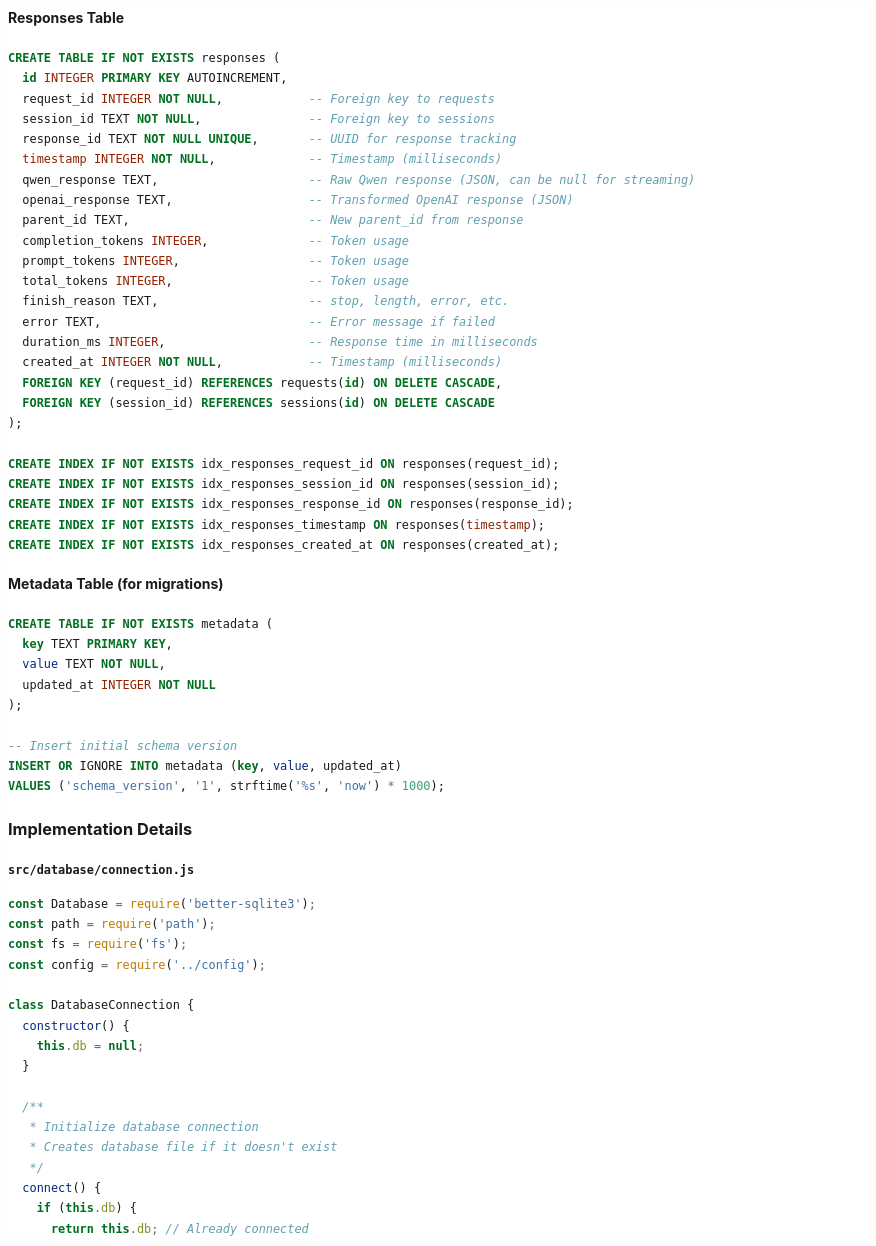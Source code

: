 #### Responses Table

```sql
CREATE TABLE IF NOT EXISTS responses (
  id INTEGER PRIMARY KEY AUTOINCREMENT,
  request_id INTEGER NOT NULL,            -- Foreign key to requests
  session_id TEXT NOT NULL,               -- Foreign key to sessions
  response_id TEXT NOT NULL UNIQUE,       -- UUID for response tracking
  timestamp INTEGER NOT NULL,             -- Timestamp (milliseconds)
  qwen_response TEXT,                     -- Raw Qwen response (JSON, can be null for streaming)
  openai_response TEXT,                   -- Transformed OpenAI response (JSON)
  parent_id TEXT,                         -- New parent_id from response
  completion_tokens INTEGER,              -- Token usage
  prompt_tokens INTEGER,                  -- Token usage
  total_tokens INTEGER,                   -- Token usage
  finish_reason TEXT,                     -- stop, length, error, etc.
  error TEXT,                             -- Error message if failed
  duration_ms INTEGER,                    -- Response time in milliseconds
  created_at INTEGER NOT NULL,            -- Timestamp (milliseconds)
  FOREIGN KEY (request_id) REFERENCES requests(id) ON DELETE CASCADE,
  FOREIGN KEY (session_id) REFERENCES sessions(id) ON DELETE CASCADE
);

CREATE INDEX IF NOT EXISTS idx_responses_request_id ON responses(request_id);
CREATE INDEX IF NOT EXISTS idx_responses_session_id ON responses(session_id);
CREATE INDEX IF NOT EXISTS idx_responses_response_id ON responses(response_id);
CREATE INDEX IF NOT EXISTS idx_responses_timestamp ON responses(timestamp);
CREATE INDEX IF NOT EXISTS idx_responses_created_at ON responses(created_at);
```

#### Metadata Table (for migrations)

```sql
CREATE TABLE IF NOT EXISTS metadata (
  key TEXT PRIMARY KEY,
  value TEXT NOT NULL,
  updated_at INTEGER NOT NULL
);

-- Insert initial schema version
INSERT OR IGNORE INTO metadata (key, value, updated_at)
VALUES ('schema_version', '1', strftime('%s', 'now') * 1000);
```

### Implementation Details

**`src/database/connection.js`**

```javascript
const Database = require('better-sqlite3');
const path = require('path');
const fs = require('fs');
const config = require('../config');

class DatabaseConnection {
  constructor() {
    this.db = null;
  }

  /**
   * Initialize database connection
   * Creates database file if it doesn't exist
   */
  connect() {
    if (this.db) {
      return this.db; // Already connected
```